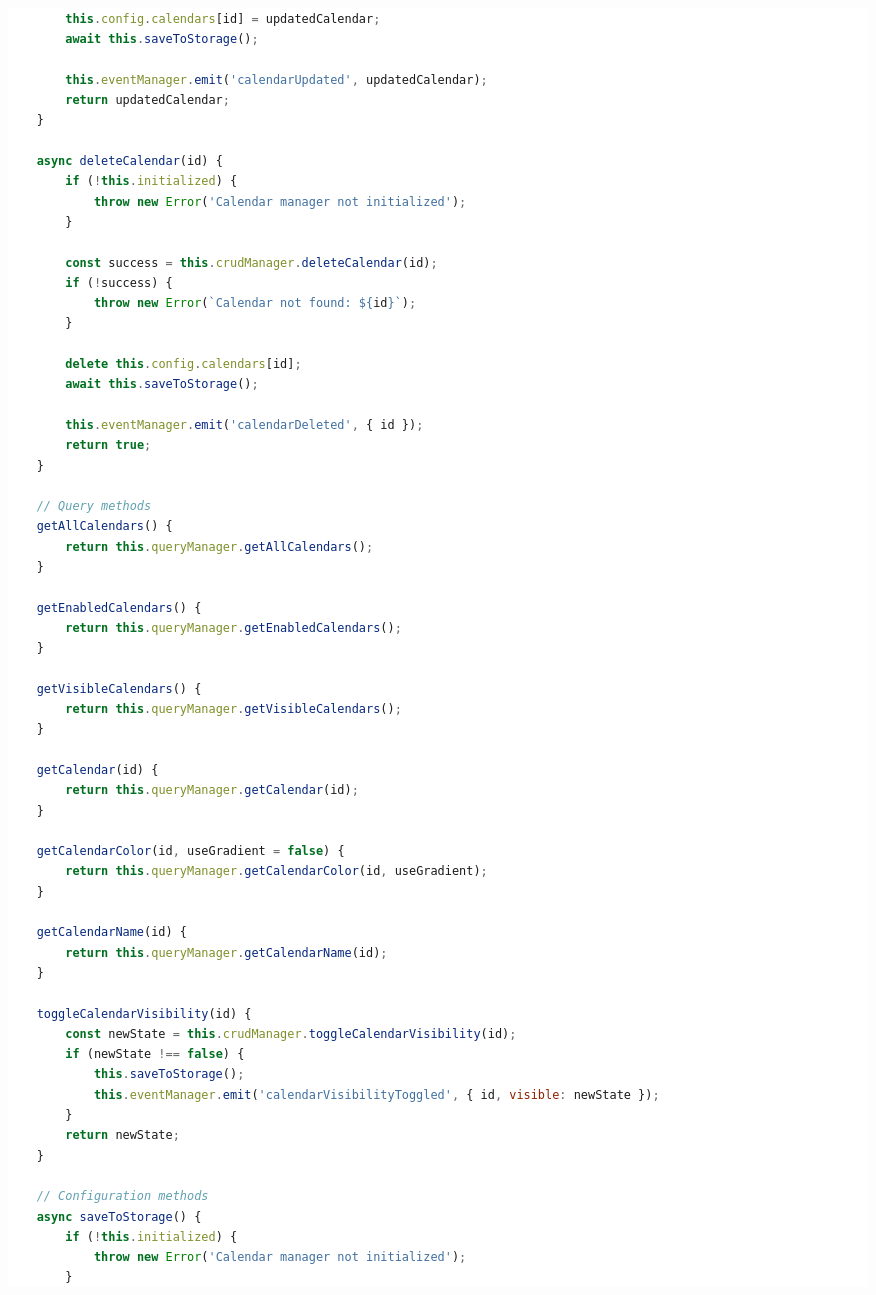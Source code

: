 ```javascript
        this.config.calendars[id] = updatedCalendar;
        await this.saveToStorage();
        
        this.eventManager.emit('calendarUpdated', updatedCalendar);
        return updatedCalendar;
    }
    
    async deleteCalendar(id) {
        if (!this.initialized) {
            throw new Error('Calendar manager not initialized');
        }
        
        const success = this.crudManager.deleteCalendar(id);
        if (!success) {
            throw new Error(`Calendar not found: ${id}`);
        }
        
        delete this.config.calendars[id];
        await this.saveToStorage();
        
        this.eventManager.emit('calendarDeleted', { id });
        return true;
    }
    
    // Query methods
    getAllCalendars() {
        return this.queryManager.getAllCalendars();
    }
    
    getEnabledCalendars() {
        return this.queryManager.getEnabledCalendars();
    }
    
    getVisibleCalendars() {
        return this.queryManager.getVisibleCalendars();
    }
    
    getCalendar(id) {
        return this.queryManager.getCalendar(id);
    }
    
    getCalendarColor(id, useGradient = false) {
        return this.queryManager.getCalendarColor(id, useGradient);
    }
    
    getCalendarName(id) {
        return this.queryManager.getCalendarName(id);
    }
    
    toggleCalendarVisibility(id) {
        const newState = this.crudManager.toggleCalendarVisibility(id);
        if (newState !== false) {
            this.saveToStorage();
            this.eventManager.emit('calendarVisibilityToggled', { id, visible: newState });
        }
        return newState;
    }
    
    // Configuration methods
    async saveToStorage() {
        if (!this.initialized) {
            throw new Error('Calendar manager not initialized');
        }
```
